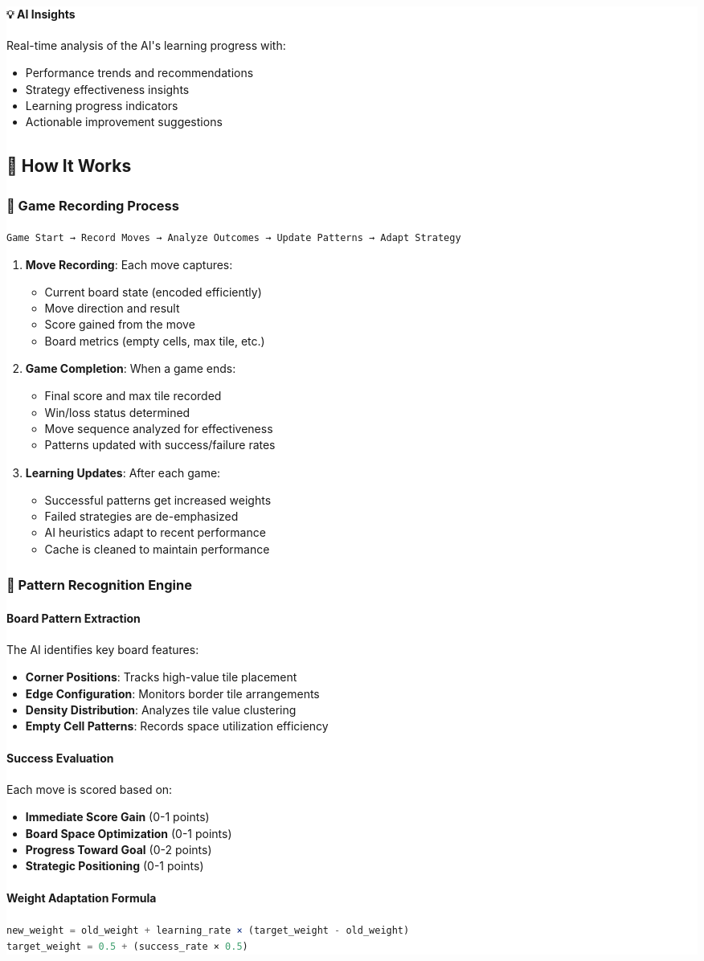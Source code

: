 #### 💡 AI Insights
Real-time analysis of the AI's learning progress with:
- Performance trends and recommendations
- Strategy effectiveness insights  
- Learning progress indicators
- Actionable improvement suggestions

## 📖 How It Works

### 🎲 Game Recording Process
```
Game Start → Record Moves → Analyze Outcomes → Update Patterns → Adapt Strategy
```

1. **Move Recording**: Each move captures:
   - Current board state (encoded efficiently)
   - Move direction and result
   - Score gained from the move
   - Board metrics (empty cells, max tile, etc.)

2. **Game Completion**: When a game ends:
   - Final score and max tile recorded
   - Win/loss status determined  
   - Move sequence analyzed for effectiveness
   - Patterns updated with success/failure rates

3. **Learning Updates**: After each game:
   - Successful patterns get increased weights
   - Failed strategies are de-emphasized
   - AI heuristics adapt to recent performance
   - Cache is cleaned to maintain performance

### 🧮 Pattern Recognition Engine

#### Board Pattern Extraction
The AI identifies key board features:
- **Corner Positions**: Tracks high-value tile placement
- **Edge Configuration**: Monitors border tile arrangements  
- **Density Distribution**: Analyzes tile value clustering
- **Empty Cell Patterns**: Records space utilization efficiency

#### Success Evaluation
Each move is scored based on:
- **Immediate Score Gain** (0-1 points)
- **Board Space Optimization** (0-1 points)  
- **Progress Toward Goal** (0-2 points)
- **Strategic Positioning** (0-1 points)

#### Weight Adaptation Formula
```javascript
new_weight = old_weight + learning_rate × (target_weight - old_weight)
target_weight = 0.5 + (success_rate × 0.5)
```
